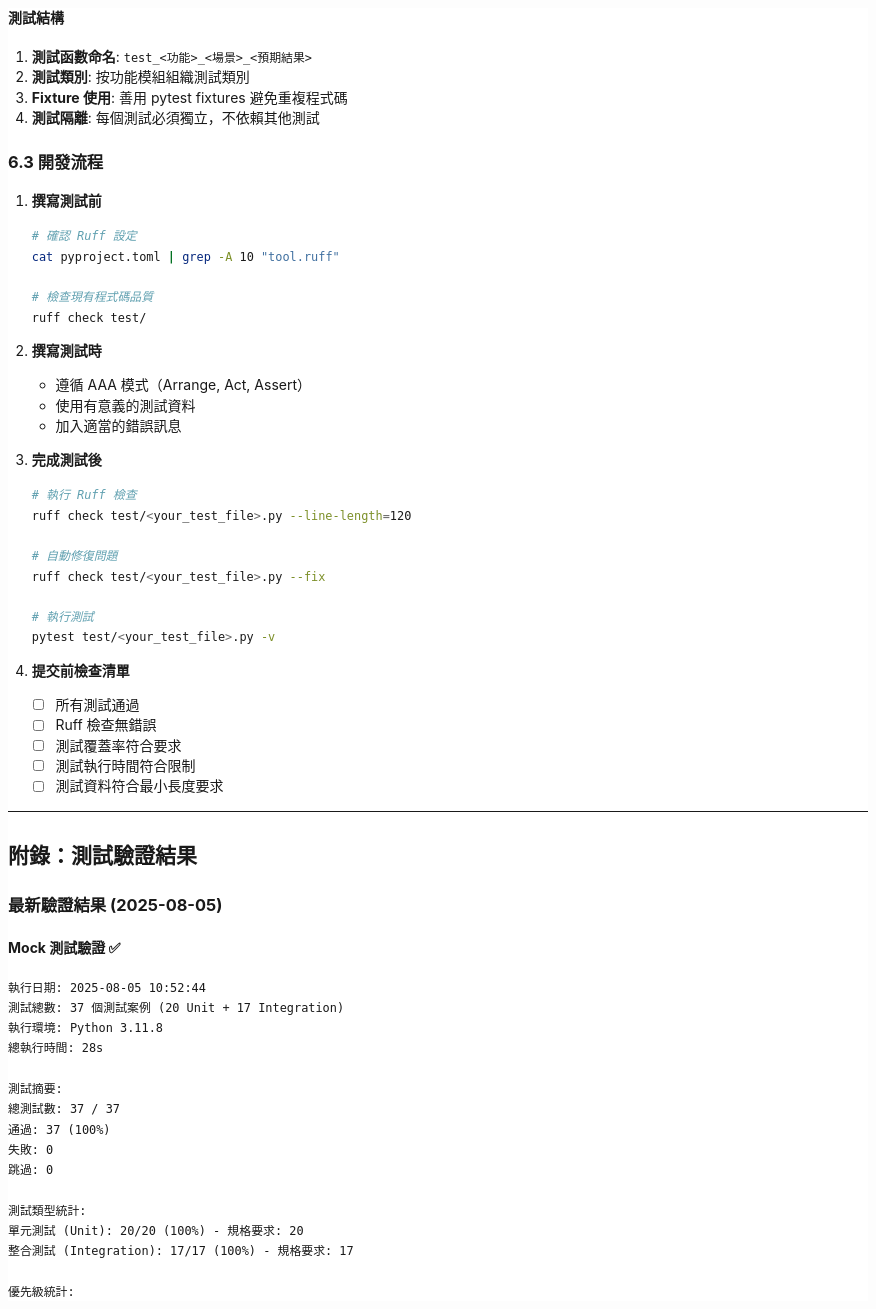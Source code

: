 #### 測試結構
1. **測試函數命名**: `test_<功能>_<場景>_<預期結果>`
2. **測試類別**: 按功能模組組織測試類別
3. **Fixture 使用**: 善用 pytest fixtures 避免重複程式碼
4. **測試隔離**: 每個測試必須獨立，不依賴其他測試

### 6.3 開發流程

1. **撰寫測試前**
   ```bash
   # 確認 Ruff 設定
   cat pyproject.toml | grep -A 10 "tool.ruff"
   
   # 檢查現有程式碼品質
   ruff check test/
   ```

2. **撰寫測試時**
   - 遵循 AAA 模式（Arrange, Act, Assert）
   - 使用有意義的測試資料
   - 加入適當的錯誤訊息

3. **完成測試後**
   ```bash
   # 執行 Ruff 檢查
   ruff check test/<your_test_file>.py --line-length=120
   
   # 自動修復問題
   ruff check test/<your_test_file>.py --fix
   
   # 執行測試
   pytest test/<your_test_file>.py -v
   ```

4. **提交前檢查清單**
   - [ ] 所有測試通過
   - [ ] Ruff 檢查無錯誤
   - [ ] 測試覆蓋率符合要求
   - [ ] 測試執行時間符合限制
   - [ ] 測試資料符合最小長度要求

---

## 附錄：測試驗證結果

### 最新驗證結果 (2025-08-05)

#### Mock 測試驗證 ✅
```
執行日期: 2025-08-05 10:52:44
測試總數: 37 個測試案例 (20 Unit + 17 Integration)
執行環境: Python 3.11.8
總執行時間: 28s

測試摘要:
總測試數: 37 / 37
通過: 37 (100%)
失敗: 0
跳過: 0

測試類型統計:
單元測試 (Unit): 20/20 (100%) - 規格要求: 20
整合測試 (Integration): 17/17 (100%) - 規格要求: 17

優先級統計:
```